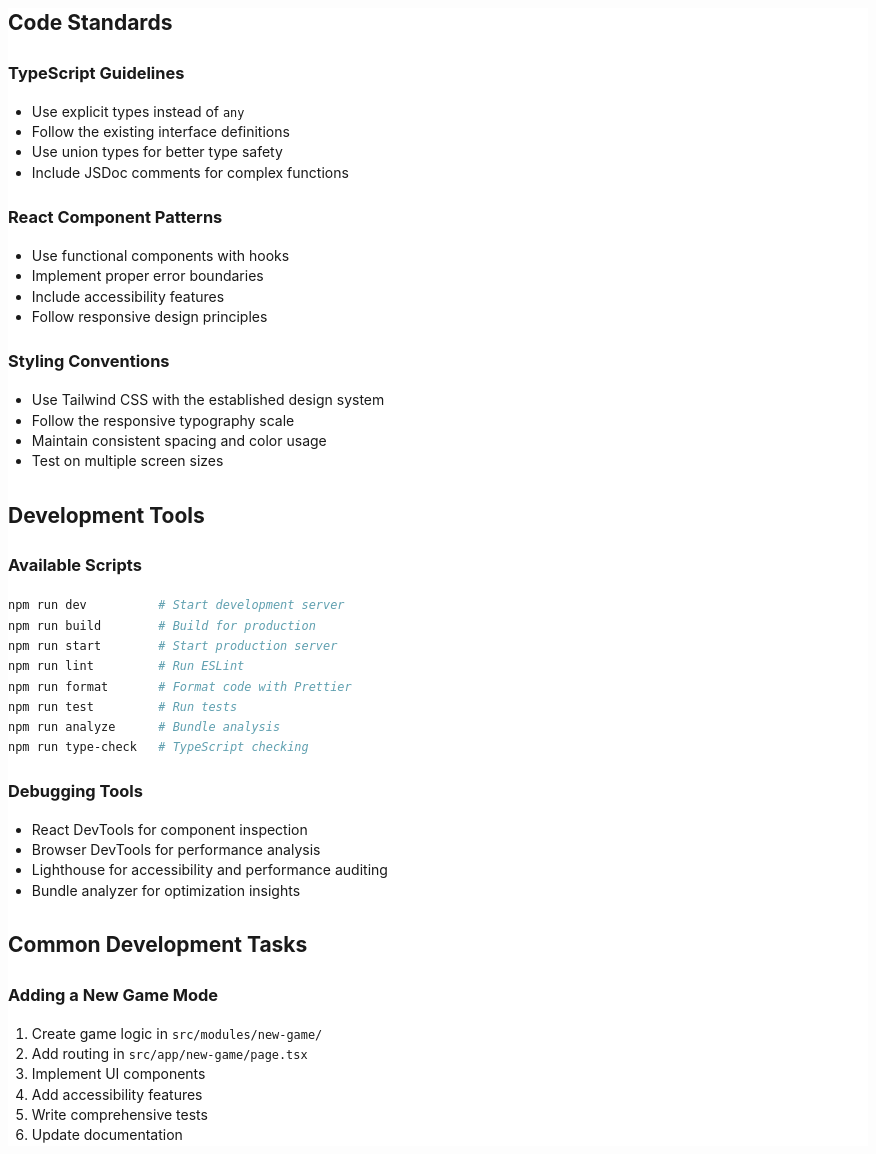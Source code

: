 ## Code Standards

### TypeScript Guidelines
- Use explicit types instead of `any`
- Follow the existing interface definitions
- Use union types for better type safety
- Include JSDoc comments for complex functions

### React Component Patterns
- Use functional components with hooks
- Implement proper error boundaries
- Include accessibility features
- Follow responsive design principles

### Styling Conventions
- Use Tailwind CSS with the established design system
- Follow the responsive typography scale
- Maintain consistent spacing and color usage
- Test on multiple screen sizes

## Development Tools

### Available Scripts
```bash
npm run dev          # Start development server
npm run build        # Build for production
npm run start        # Start production server
npm run lint         # Run ESLint
npm run format       # Format code with Prettier
npm run test         # Run tests
npm run analyze      # Bundle analysis
npm run type-check   # TypeScript checking
```

### Debugging Tools
- React DevTools for component inspection
- Browser DevTools for performance analysis
- Lighthouse for accessibility and performance auditing
- Bundle analyzer for optimization insights

## Common Development Tasks

### Adding a New Game Mode
1. Create game logic in `src/modules/new-game/`
2. Add routing in `src/app/new-game/page.tsx`
3. Implement UI components
4. Add accessibility features
5. Write comprehensive tests
6. Update documentation

